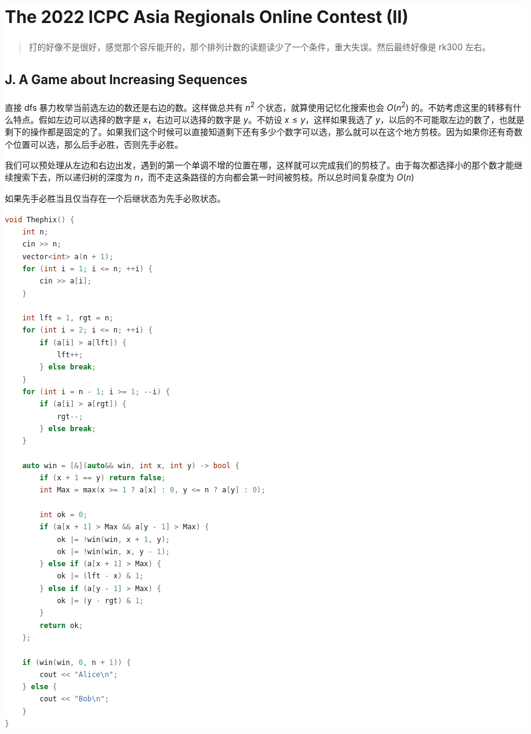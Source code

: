 # The 2022 ICPC Asia Regionals Online Contest (II)

> 打的好像不是很好，感觉那个容斥能开的，那个排列计数的读题读少了一个条件，重大失误。然后最终好像是 rk300 左右。

## J. A Game about Increasing Sequences

直接 dfs 暴力枚举当前选左边的数还是右边的数。这样做总共有 $n^2$ 个状态，就算使用记忆化搜索也会 $O(n^2)$ 的。不妨考虑这里的转移有什么特点。假如左边可以选择的数字是 $x$，右边可以选择的数字是 $y$。不妨设 $x \leq y$，这样如果我选了 $y$，以后的不可能取左边的数了，也就是剩下的操作都是固定的了。如果我们这个时候可以直接知道剩下还有多少个数字可以选，那么就可以在这个地方剪枝。因为如果你还有奇数个位置可以选，那么后手必胜，否则先手必胜。

我们可以预处理从左边和右边出发，遇到的第一个单调不增的位置在哪，这样就可以完成我们的剪枝了。由于每次都选择小的那个数才能继续搜索下去，所以递归树的深度为 $n$，而不走这条路径的方向都会第一时间被剪枝。所以总时间复杂度为 $O(n)$

如果先手必胜当且仅当存在一个后继状态为先手必败状态。

```cpp
void Thephix() {
	int n;
	cin >> n;
	vector<int> a(n + 1);
	for (int i = 1; i <= n; ++i) {
		cin >> a[i];
	}

	int lft = 1, rgt = n;
	for (int i = 2; i <= n; ++i) {
		if (a[i] > a[lft]) {
			lft++;
		} else break;
	}
	for (int i = n - 1; i >= 1; --i) {
		if (a[i] > a[rgt]) {
			rgt--;
		} else break;
	}

	auto win = [&](auto&& win, int x, int y) -> bool {
		if (x + 1 == y) return false;
		int Max = max(x >= 1 ? a[x] : 0, y <= n ? a[y] : 0);
		
		int ok = 0;
		if (a[x + 1] > Max && a[y - 1] > Max) {
			ok |= !win(win, x + 1, y);
			ok |= !win(win, x, y - 1);
		} else if (a[x + 1] > Max) {
			ok |= (lft - x) & 1;
		} else if (a[y - 1] > Max) {
			ok |= (y - rgt) & 1;
		}
		return ok;
	};

	if (win(win, 0, n + 1)) {
		cout << "Alice\n";
	} else {
		cout << "Bob\n";
	}
}
```
